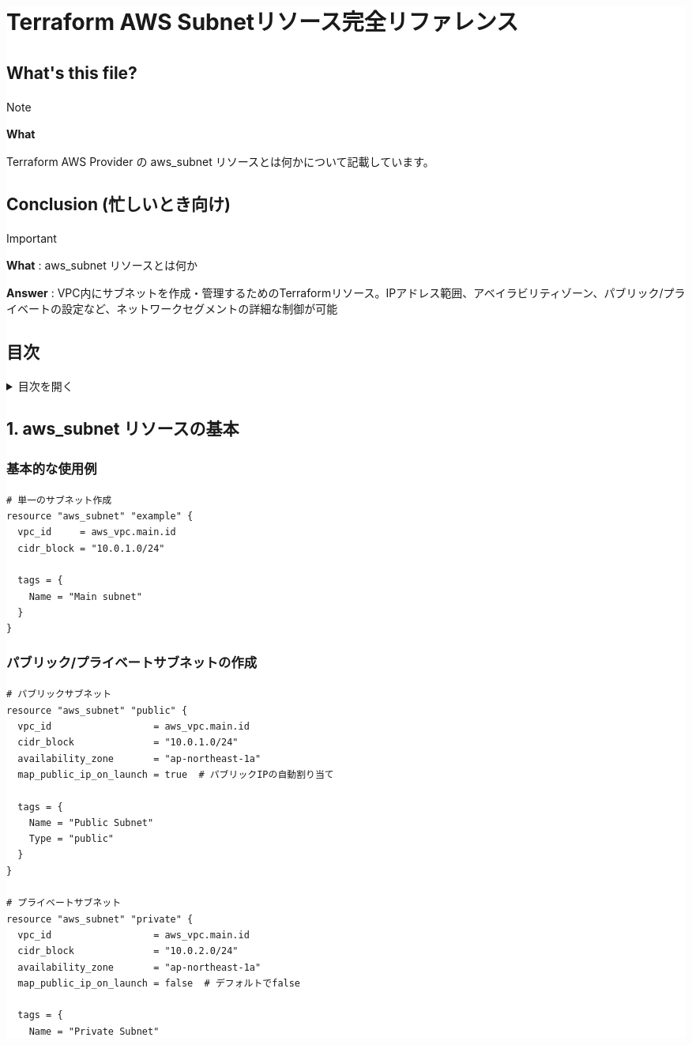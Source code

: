 # Terraform AWS Subnetリソース完全リファレンス

## What's this file?

> [!NOTE]
> **What**
> 
> Terraform AWS Provider の aws_subnet リソースとは何かについて記載しています。

## Conclusion (忙しいとき向け)

> [!IMPORTANT]
> **What** : aws_subnet リソースとは何か
> 
> **Answer** : VPC内にサブネットを作成・管理するためのTerraformリソース。IPアドレス範囲、アベイラビリティゾーン、パブリック/プライベートの設定など、ネットワークセグメントの詳細な制御が可能

## 目次

<details><summary>目次を開く</summary></details>

## 1. aws_subnet リソースの基本

### 基本的な使用例

```hcl
# 単一のサブネット作成
resource "aws_subnet" "example" {
  vpc_id     = aws_vpc.main.id
  cidr_block = "10.0.1.0/24"
  
  tags = {
    Name = "Main subnet"
  }
}
```

### パブリック/プライベートサブネットの作成

```hcl
# パブリックサブネット
resource "aws_subnet" "public" {
  vpc_id                  = aws_vpc.main.id
  cidr_block              = "10.0.1.0/24"
  availability_zone       = "ap-northeast-1a"
  map_public_ip_on_launch = true  # パブリックIPの自動割り当て
  
  tags = {
    Name = "Public Subnet"
    Type = "public"
  }
}

# プライベートサブネット
resource "aws_subnet" "private" {
  vpc_id                  = aws_vpc.main.id
  cidr_block              = "10.0.2.0/24"
  availability_zone       = "ap-northeast-1a"
  map_public_ip_on_launch = false  # デフォルトでfalse
  
  tags = {
    Name = "Private Subnet"
```